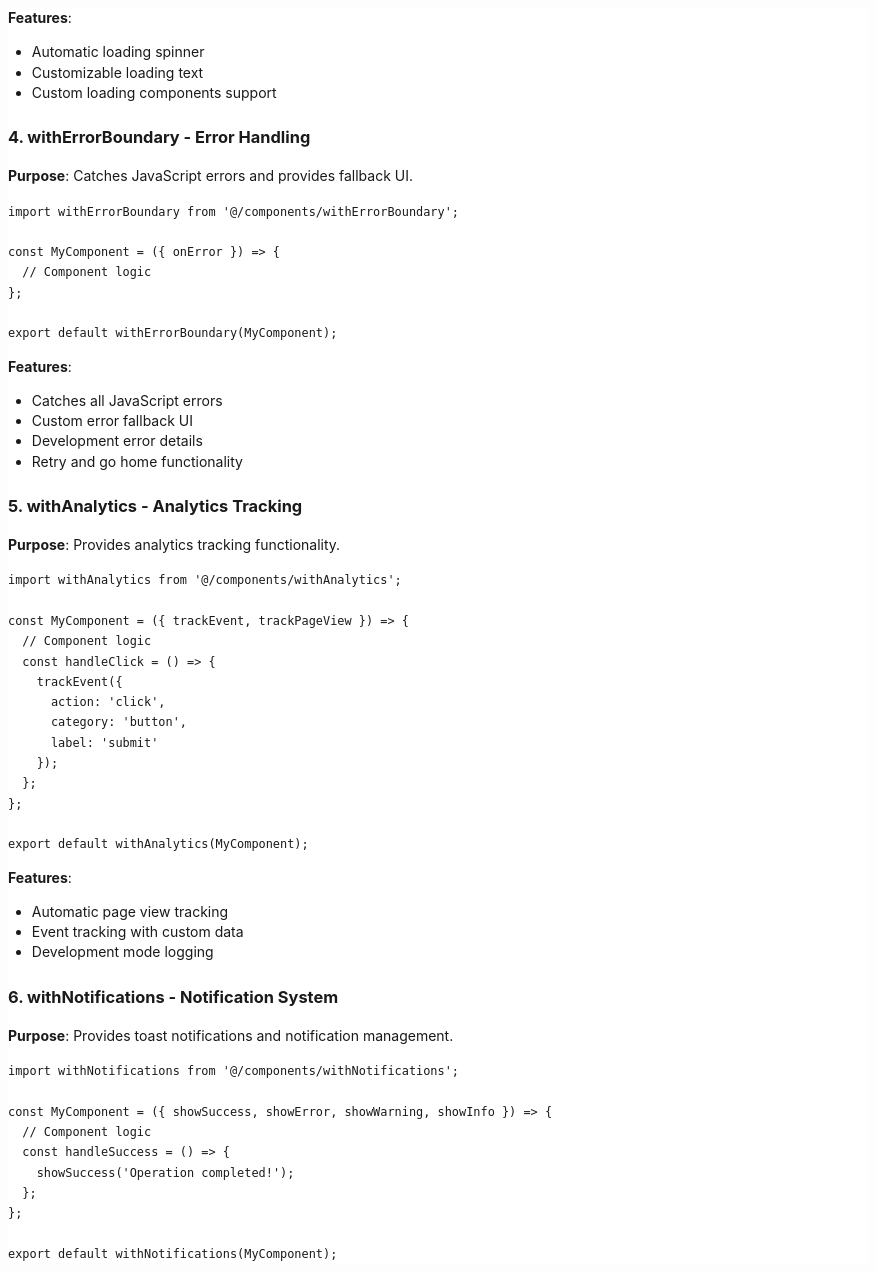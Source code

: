 **Features**:
- Automatic loading spinner
- Customizable loading text
- Custom loading components support

### 4. **withErrorBoundary** - Error Handling
**Purpose**: Catches JavaScript errors and provides fallback UI.

```tsx
import withErrorBoundary from '@/components/withErrorBoundary';

const MyComponent = ({ onError }) => {
  // Component logic
};

export default withErrorBoundary(MyComponent);
```

**Features**:
- Catches all JavaScript errors
- Custom error fallback UI
- Development error details
- Retry and go home functionality

### 5. **withAnalytics** - Analytics Tracking
**Purpose**: Provides analytics tracking functionality.

```tsx
import withAnalytics from '@/components/withAnalytics';

const MyComponent = ({ trackEvent, trackPageView }) => {
  // Component logic
  const handleClick = () => {
    trackEvent({
      action: 'click',
      category: 'button',
      label: 'submit'
    });
  };
};

export default withAnalytics(MyComponent);
```

**Features**:
- Automatic page view tracking
- Event tracking with custom data
- Development mode logging

### 6. **withNotifications** - Notification System
**Purpose**: Provides toast notifications and notification management.

```tsx
import withNotifications from '@/components/withNotifications';

const MyComponent = ({ showSuccess, showError, showWarning, showInfo }) => {
  // Component logic
  const handleSuccess = () => {
    showSuccess('Operation completed!');
  };
};

export default withNotifications(MyComponent);
```
